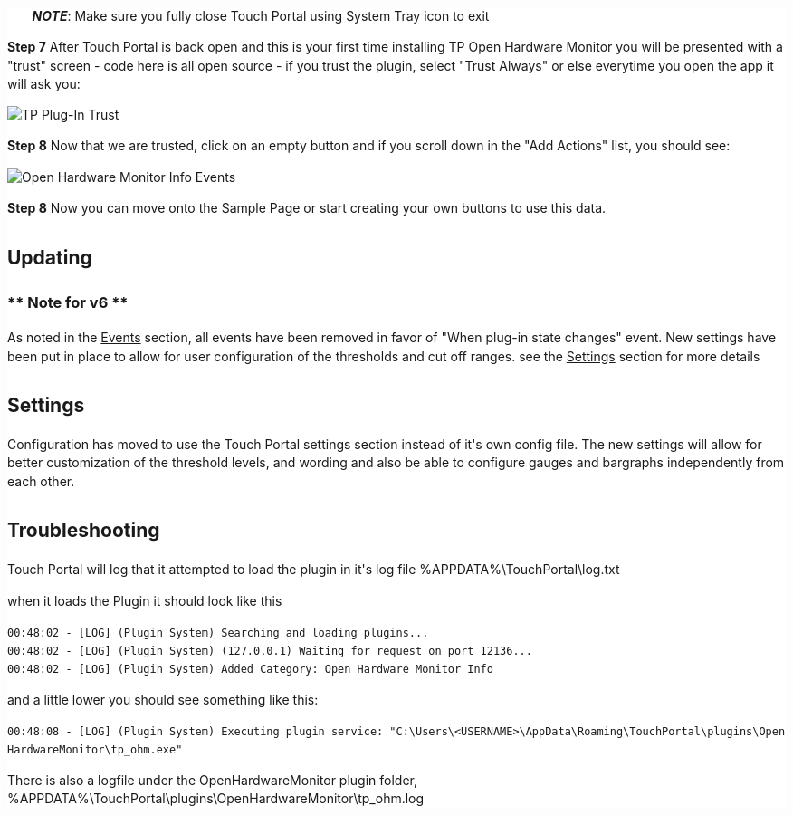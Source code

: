  &nbsp;&nbsp;&nbsp;&nbsp;&nbsp;&nbsp; _**NOTE**_: Make sure you fully close Touch Portal using System Tray icon to exit

**Step 7** After Touch Portal is back open and this is your first time installing TP Open Hardware Monitor you will be presented with a "trust" screen - code here is all open source - if you trust the plugin, select "Trust Always" or else everytime you open the app it will ask you:

![TP Plug-In Trust](images/tp_plugin_trust.png)

**Step 8** Now that we are trusted, click on an empty button and if you scroll down in the "Add Actions" list, you should see:

![Open Hardware Monitor Info Events](images/open_hardware_monitor_events.png)

**Step 8** Now you can move onto the Sample Page or start creating your own buttons to use this data.

## Updating

### ** Note for v6 ** 
As noted in the [Events](#events) section, all events have been removed in favor of "When plug-in state changes" event. 
New settings have been put in place to allow for user configuration of the thresholds and cut off ranges. 
see the [Settings](#settings) section for more details

## Settings
Configuration has moved to use the Touch Portal settings section instead of it's own config file.
The new settings will allow for better customization of the threshold levels, and wording
and also be able to configure gauges and bargraphs independently from each other.


## Troubleshooting

Touch Portal will log that it attempted to load the plugin in it's log file
%APPDATA%\TouchPortal\log.txt

when it loads the Plugin it should look like this

```
00:48:02 - [LOG] (Plugin System) Searching and loading plugins...
00:48:02 - [LOG] (Plugin System) (127.0.0.1) Waiting for request on port 12136...
00:48:02 - [LOG] (Plugin System) Added Category: Open Hardware Monitor Info
```

and a little lower you should see something like this:

```
00:48:08 - [LOG] (Plugin System) Executing plugin service: "C:\Users\<USERNAME>\AppData\Roaming\TouchPortal\plugins\OpenHardwareMonitor\tp_ohm.exe"
```

There is also a logfile under the OpenHardwareMonitor plugin folder, %APPDATA%\TouchPortal\plugins\OpenHardwareMonitor\tp_ohm.log
